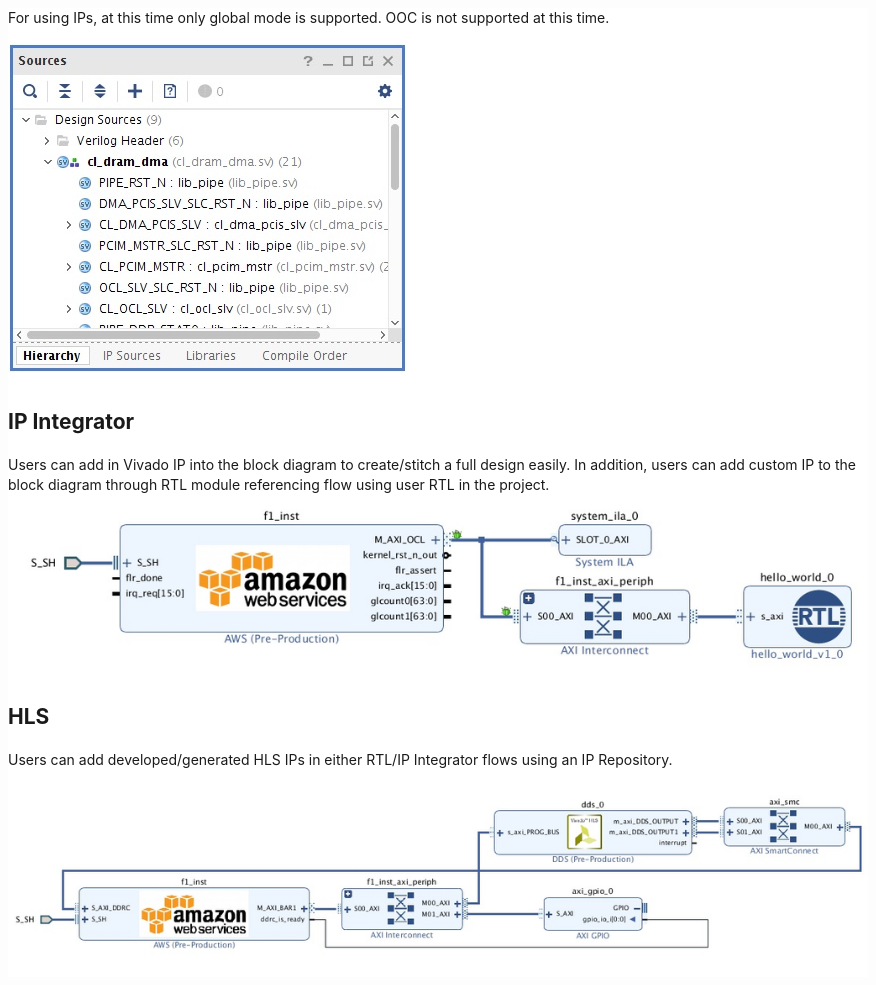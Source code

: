 For using IPs, at this time only global mode is supported. OOC is not supported at this time.

![Diagram](./images/hlx/rtl_dram_dma_sources.jpg)

## IP Integrator

Users can add in Vivado IP into the block diagram to create/stitch a full design easily. In addition, users can add custom IP to the block diagram through RTL module referencing flow using user RTL in the project.

![Diagram](./images/hlx/ipi_mod_ref.jpg)

## HLS

Users can add developed/generated HLS IPs in either RTL/IP Integrator flows using an IP Repository.

![Diagram](./images/hlx/ipi_hls.jpg)
